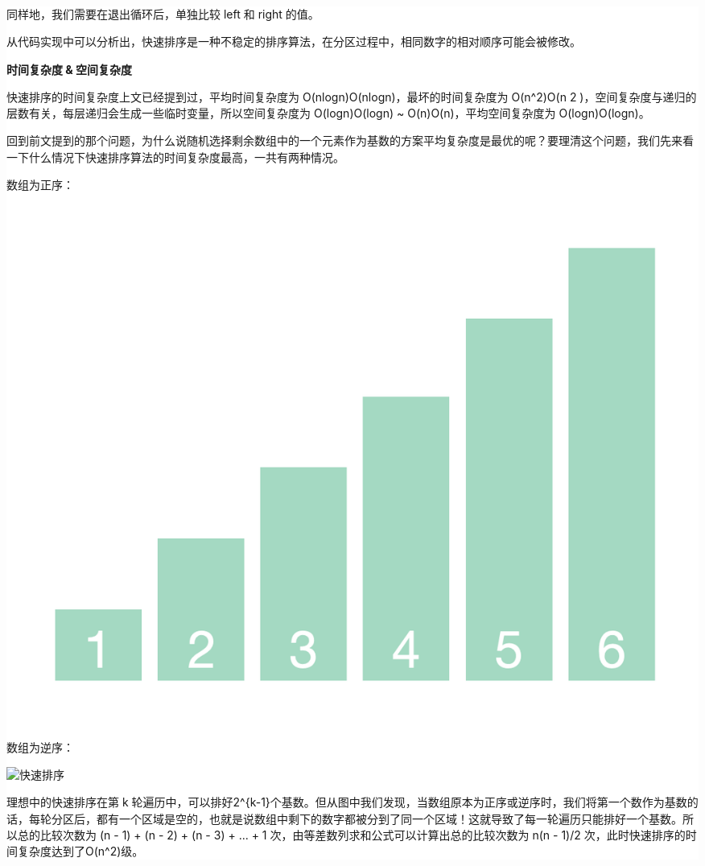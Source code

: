 同样地，我们需要在退出循环后，单独比较 left 和 right 的值。

从代码实现中可以分析出，快速排序是一种不稳定的排序算法，在分区过程中，相同数字的相对顺序可能会被修改。

**时间复杂度 & 空间复杂度**

快速排序的时间复杂度上文已经提到过，平均时间复杂度为 O(nlogn)O(nlogn)，最坏的时间复杂度为 O(n^2)O(n 
2
 )，空间复杂度与递归的层数有关，每层递归会生成一些临时变量，所以空间复杂度为 O(logn)O(logn) ~ O(n)O(n)，平均空间复杂度为 O(logn)O(logn)。

回到前文提到的那个问题，为什么说随机选择剩余数组中的一个元素作为基数的方案平均复杂度是最优的呢？要理清这个问题，我们先来看一下什么情况下快速排序算法的时间复杂度最高，一共有两种情况。

数组为正序：

![快速排序](https://github.com/looken/leetbook/blob/main/sort-algorithms/images/quick2.gif?raw=true)

数组为逆序：

![快速排序](https://github.com/looken/leetbook/blob/main/sort-algorithms/images/quick3.gif?raw=true)

理想中的快速排序在第 k 轮遍历中，可以排好2^{k-1}个基数。但从图中我们发现，当数组原本为正序或逆序时，我们将第一个数作为基数的话，每轮分区后，都有一个区域是空的，也就是说数组中剩下的数字都被分到了同一个区域！这就导致了每一轮遍历只能排好一个基数。所以总的比较次数为 (n - 1) + (n - 2) + (n - 3) + ... + 1 次，由等差数列求和公式可以计算出总的比较次数为 n(n - 1)/2 次，此时快速排序的时间复杂度达到了O(n^2)级。
